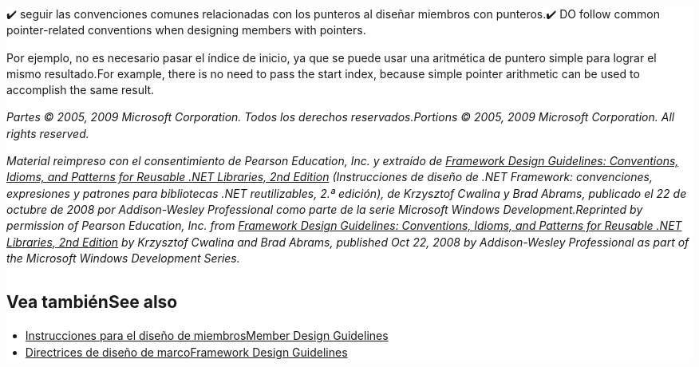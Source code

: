  <span data-ttu-id="9f68a-186">✔️ seguir las convenciones comunes relacionadas con los punteros al diseñar miembros con punteros.</span><span class="sxs-lookup"><span data-stu-id="9f68a-186">✔️ DO follow common pointer-related conventions when designing members with pointers.</span></span>

 <span data-ttu-id="9f68a-187">Por ejemplo, no es necesario pasar el índice de inicio, ya que se puede usar una aritmética de puntero simple para lograr el mismo resultado.</span><span class="sxs-lookup"><span data-stu-id="9f68a-187">For example, there is no need to pass the start index, because simple pointer arithmetic can be used to accomplish the same result.</span></span>

 <span data-ttu-id="9f68a-188">*Partes &copy; 2005, 2009 Microsoft Corporation. Todos los derechos reservados.*</span><span class="sxs-lookup"><span data-stu-id="9f68a-188">*Portions &copy; 2005, 2009 Microsoft Corporation. All rights reserved.*</span></span>

 <span data-ttu-id="9f68a-189">*Material reimpreso con el consentimiento de Pearson Education, Inc. y extraído de [Framework Design Guidelines: Conventions, Idioms, and Patterns for Reusable .NET Libraries, 2nd Edition](https://www.informit.com/store/framework-design-guidelines-conventions-idioms-and-9780321545619) (Instrucciones de diseño de .NET Framework: convenciones, expresiones y patrones para bibliotecas .NET reutilizables, 2.ª edición), de Krzysztof Cwalina y Brad Abrams, publicado el 22 de octubre de 2008 por Addison-Wesley Professional como parte de la serie Microsoft Windows Development.*</span><span class="sxs-lookup"><span data-stu-id="9f68a-189">*Reprinted by permission of Pearson Education, Inc. from [Framework Design Guidelines: Conventions, Idioms, and Patterns for Reusable .NET Libraries, 2nd Edition](https://www.informit.com/store/framework-design-guidelines-conventions-idioms-and-9780321545619) by Krzysztof Cwalina and Brad Abrams, published Oct 22, 2008 by Addison-Wesley Professional as part of the Microsoft Windows Development Series.*</span></span>

## <a name="see-also"></a><span data-ttu-id="9f68a-190">Vea también</span><span class="sxs-lookup"><span data-stu-id="9f68a-190">See also</span></span>

- [<span data-ttu-id="9f68a-191">Instrucciones para el diseño de miembros</span><span class="sxs-lookup"><span data-stu-id="9f68a-191">Member Design Guidelines</span></span>](member.md)
- [<span data-ttu-id="9f68a-192">Directrices de diseño de marco</span><span class="sxs-lookup"><span data-stu-id="9f68a-192">Framework Design Guidelines</span></span>](index.md)
